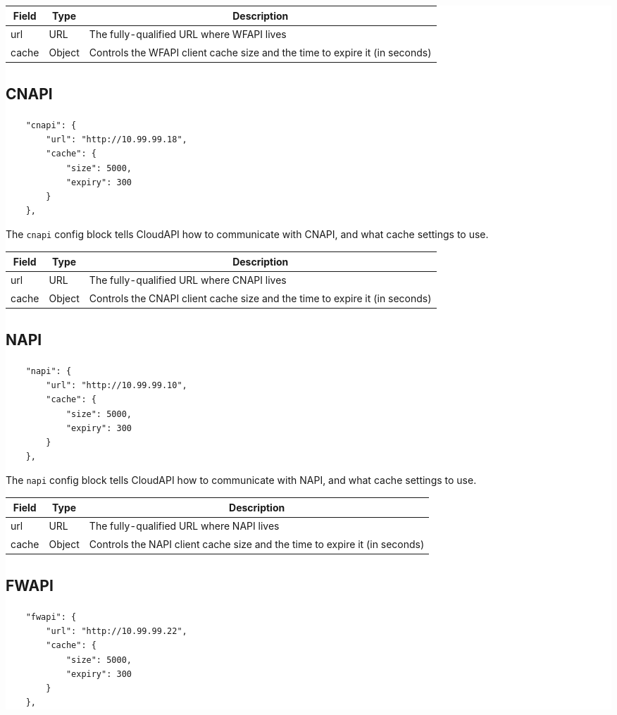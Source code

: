 **Field** | **Type** | **Description**
--------- | -------- | ---------------------------------------------------------
url       | URL      | The fully-qualified URL where WFAPI lives
cache     | Object   | Controls the WFAPI client cache size and the time to expire it (in seconds)


## CNAPI

        "cnapi": {
            "url": "http://10.99.99.18",
            "cache": {
                "size": 5000,
                "expiry": 300
            }
        },


The `cnapi` config block tells CloudAPI how to communicate with CNAPI, and what
cache settings to use.

**Field** | **Type** | **Description**
--------- | -------- | ---------------------------------------------------------
url       | URL      | The fully-qualified URL where CNAPI lives
cache     | Object   | Controls the CNAPI client cache size and the time to expire it (in seconds)



## NAPI

        "napi": {
            "url": "http://10.99.99.10",
            "cache": {
                "size": 5000,
                "expiry": 300
            }
        },


The `napi` config block tells CloudAPI how to communicate with NAPI, and what
cache settings to use.

**Field** | **Type** | **Description**
--------- | -------- | ---------------------------------------------------------
url       | URL      | The fully-qualified URL where NAPI lives
cache     | Object   | Controls the NAPI client cache size and the time to expire it (in seconds)


## FWAPI

        "fwapi": {
            "url": "http://10.99.99.22",
            "cache": {
                "size": 5000,
                "expiry": 300
            }
        },
